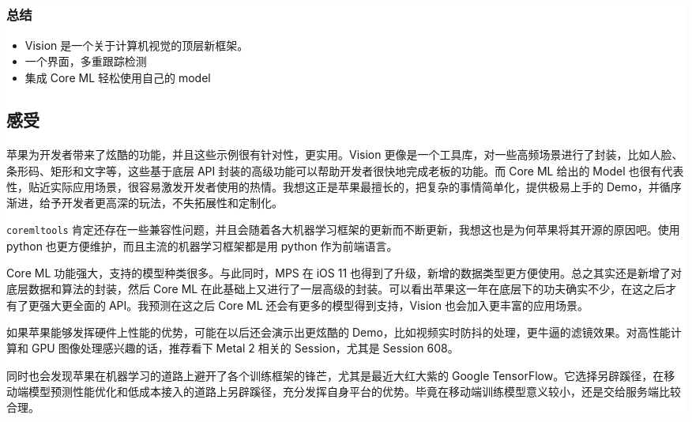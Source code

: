 
### 总结

  * Vision 是一个关于计算机视觉的顶层新框架。
  * 一个界面，多重跟踪检测
  * 集成 Core ML 轻松使用自己的 model

## 感受

苹果为开发者带来了炫酷的功能，并且这些示例很有针对性，更实用。Vision
更像是一个工具库，对一些高频场景进行了封装，比如人脸、条形码、矩形和文字等，这些基于底层 API 封装的高级功能可以帮助开发者很快地完成老板的功能。而
Core ML 给出的 Model 也很有代表性，贴近实际应用场景，很容易激发开发者使用的热情。我想这正是苹果最擅长的，把复杂的事情简单化，提供极易上手的
Demo，并循序渐进，给予开发者更高深的玩法，不失拓展性和定制化。

`coremltools` 肯定还存在一些兼容性问题，并且会随着各大机器学习框架的更新而不断更新，我想这也是为何苹果将其开源的原因吧。使用 python
也更方便维护，而且主流的机器学习框架都是用 python 作为前端语言。

Core ML 功能强大，支持的模型种类很多。与此同时，MPS 在 iOS 11
也得到了升级，新增的数据类型更方便使用。总之其实还是新增了对底层数据和算法的封装，然后 Core ML
在此基础上又进行了一层高级的封装。可以看出苹果这一年在底层下的功夫确实不少，在这之后才有了更强大更全面的 API。我预测在这之后 Core ML
还会有更多的模型得到支持，Vision 也会加入更丰富的应用场景。

如果苹果能够发挥硬件上性能的优势，可能在以后还会演示出更炫酷的 Demo，比如视频实时防抖的处理，更牛逼的滤镜效果。对高性能计算和 GPU
图像处理感兴趣的话，推荐看下 Metal 2 相关的 Session，尤其是 Session 608。

同时也会发现苹果在机器学习的道路上避开了各个训练框架的锋芒，尤其是最近大红大紫的 Google
TensorFlow。它选择另辟蹊径，在移动端模型预测性能优化和低成本接入的道路上另辟蹊径，充分发挥自身平台的优势。毕竟在移动端训练模型意义较小，还是交给服务端比较合理。

